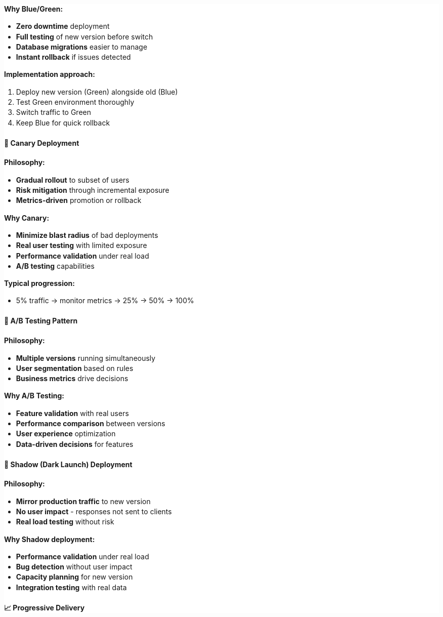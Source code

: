 **Why Blue/Green:**
- **Zero downtime** deployment
- **Full testing** of new version before switch
- **Database migrations** easier to manage
- **Instant rollback** if issues detected

**Implementation approach:**
1. Deploy new version (Green) alongside old (Blue)
2. Test Green environment thoroughly
3. Switch traffic to Green
4. Keep Blue for quick rollback

#### **🐤 Canary Deployment**

**Philosophy:**
- **Gradual rollout** to subset of users
- **Risk mitigation** through incremental exposure
- **Metrics-driven** promotion or rollback

**Why Canary:**
- **Minimize blast radius** of bad deployments
- **Real user testing** with limited exposure
- **Performance validation** under real load
- **A/B testing** capabilities

**Typical progression:**
- 5% traffic → monitor metrics → 25% → 50% → 100%

#### **🔬 A/B Testing Pattern**

**Philosophy:**
- **Multiple versions** running simultaneously
- **User segmentation** based on rules
- **Business metrics** drive decisions

**Why A/B Testing:**
- **Feature validation** with real users
- **Performance comparison** between versions
- **User experience** optimization
- **Data-driven decisions** for features

#### **👻 Shadow (Dark Launch) Deployment**

**Philosophy:**
- **Mirror production traffic** to new version
- **No user impact** - responses not sent to clients
- **Real load testing** without risk

**Why Shadow deployment:**
- **Performance validation** under real load
- **Bug detection** without user impact
- **Capacity planning** for new version
- **Integration testing** with real data

#### **📈 Progressive Delivery**

